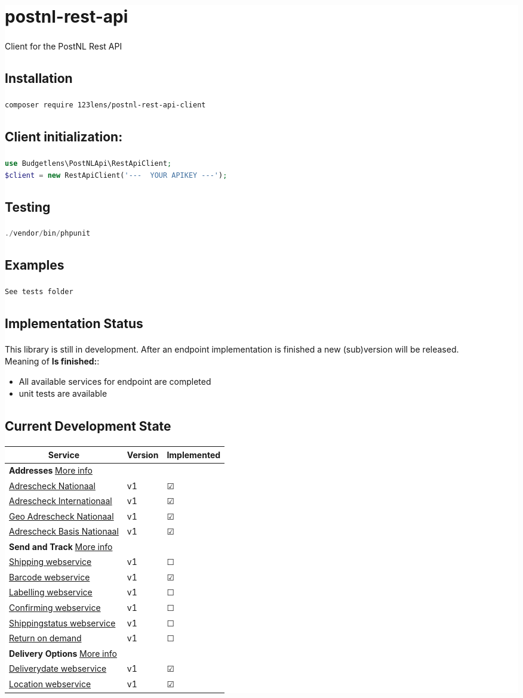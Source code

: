 # postnl-rest-api
Client for the PostNL Rest API


## Installation
```
composer require 123lens/postnl-rest-api-client
```

## Client initialization:
```php
use Budgetlens\PostNLApi\RestApiClient;
$client = new RestApiClient('---  YOUR APIKEY ---');
```

## Testing
```php
./vendor/bin/phpunit 
```

## Examples
`See tests folder`


## Implementation Status
This library is still in development. After an endpoint implementation is finished a new (sub)version will be 
released. \
Meaning of **Is finished:**:
- All available services for endpoint are completed
- unit tests are available

## Current Development State
|Service | Version | Implemented
|---|---|---
|**Addresses** [More info](https://developer.postnl.nl/browse-apis/addresses/)||
| [Adrescheck Nationaal](#Adrescheck-Nationaal)             | v1 | &#9745;
| [Adrescheck Internationaal](#Adrescheck-Internationaal)   | v1 | &#9745;
| [Geo Adrescheck Nationaal](#Geo-Adrescheck-Nationaal)     | v1 | &#9745;
| [Adrescheck Basis Nationaal](#Adrescheck-Basis-Nationaal) | v1 | &#9745;
|**Send and Track** [More info](https://developer.postnl.nl/browse-apis/send-and-track/)||
| [Shipping webservice](#Shipping-webservice)               | v1 | &#9744;
| [Barcode webservice](#Barcode-webservice)                 | v1 | &#9745;
| [Labelling webservice](#Labelling-webservice)             | v1 | &#9744;
| [Confirming webservice](#Confirming-webservice)           | v1 | &#9744;
| [Shippingstatus webservice](#Shippingstatus-webservice)   | v1 | &#9744;
| [Return on demand](#Return-on-demand)                     | v1 | &#9744;
|**Delivery Options** [More info](https://developer.postnl.nl/browse-apis/delivery-options/)||
| [Deliverydate webservice](#Deliverydate-webservice)       | v1 | &#9745;
| [Location webservice](#Location-webservice)               | v1 | &#9745;